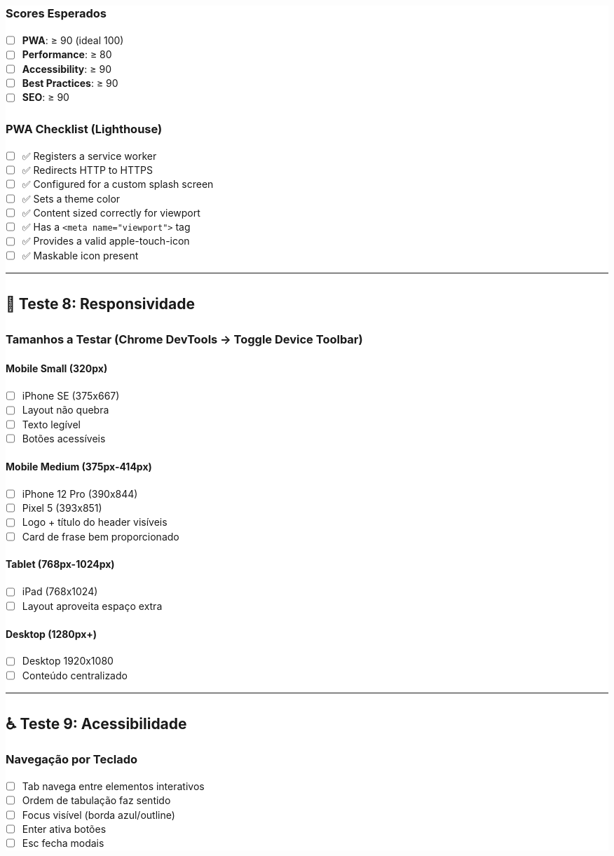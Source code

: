 ### Scores Esperados
- [ ] **PWA**: ≥ 90 (ideal 100)
- [ ] **Performance**: ≥ 80
- [ ] **Accessibility**: ≥ 90
- [ ] **Best Practices**: ≥ 90
- [ ] **SEO**: ≥ 90

### PWA Checklist (Lighthouse)
- [ ] ✅ Registers a service worker
- [ ] ✅ Redirects HTTP to HTTPS
- [ ] ✅ Configured for a custom splash screen
- [ ] ✅ Sets a theme color
- [ ] ✅ Content sized correctly for viewport
- [ ] ✅ Has a `<meta name="viewport">` tag
- [ ] ✅ Provides a valid apple-touch-icon
- [ ] ✅ Maskable icon present

---

## 📐 Teste 8: Responsividade

### Tamanhos a Testar (Chrome DevTools → Toggle Device Toolbar)

#### Mobile Small (320px)
- [ ] iPhone SE (375x667)
- [ ] Layout não quebra
- [ ] Texto legível
- [ ] Botões acessíveis

#### Mobile Medium (375px-414px)
- [ ] iPhone 12 Pro (390x844)
- [ ] Pixel 5 (393x851)
- [ ] Logo + título do header visíveis
- [ ] Card de frase bem proporcionado

#### Tablet (768px-1024px)
- [ ] iPad (768x1024)
- [ ] Layout aproveita espaço extra

#### Desktop (1280px+)
- [ ] Desktop 1920x1080
- [ ] Conteúdo centralizado

---

## ♿ Teste 9: Acessibilidade

### Navegação por Teclado
- [ ] Tab navega entre elementos interativos
- [ ] Ordem de tabulação faz sentido
- [ ] Focus visível (borda azul/outline)
- [ ] Enter ativa botões
- [ ] Esc fecha modais
